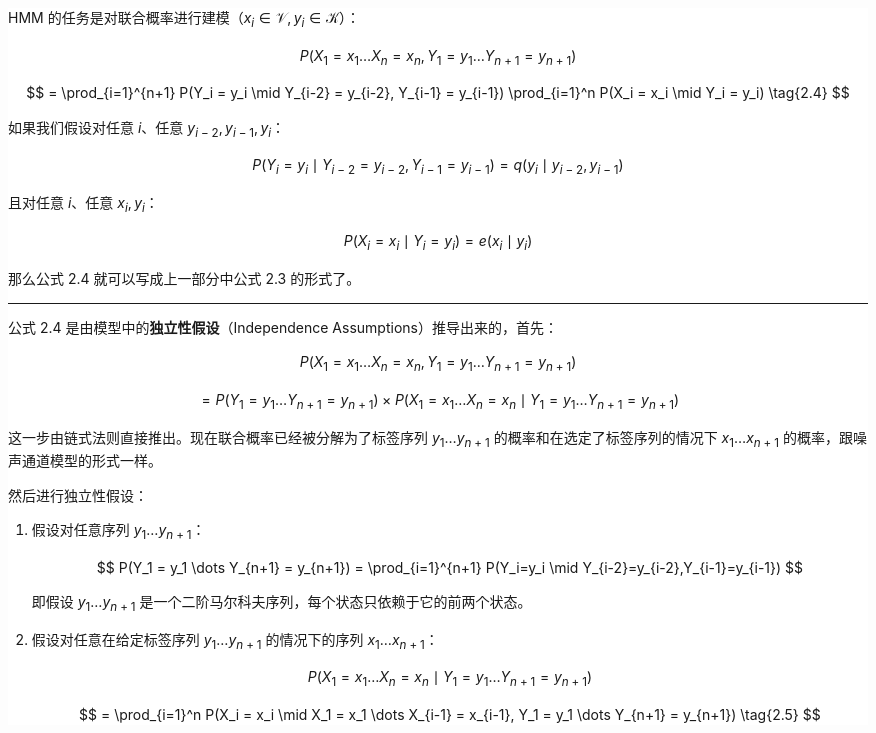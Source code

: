HMM 的任务是对联合概率进行建模（$x_i \in \mathcal{V}, y_i \in \mathcal{K}$）：

$$
P(X_1 = x_1 \dots X_n = x_n, Y_1 = y_1 \dots Y_{n+1} = y_{n+1})
$$

$$
= \prod_{i=1}^{n+1} P(Y_i = y_i \mid Y_{i-2} = y_{i-2}, Y_{i-1} = y_{i-1}) \prod_{i=1}^n P(X_i = x_i \mid Y_i = y_i) \tag{2.4}
$$

如果我们假设对任意 $i$、任意 $y_{i-2},y_{i-1},y_i$：

$$
P(Y_i = y_i \mid Y_{i-2} = y_{i-2}, Y_{i-1} = y_{i-1}) = q(y_i \mid y_{i-2},y_{i-1})
$$

且对任意 $i$、任意 $x_i,y_i$：

$$
P(X_i = x_i \mid Y_i = y_i) = e(x_i \mid y_i)
$$

那么公式 2.4 就可以写成上一部分中公式 2.3 的形式了。

------

公式 2.4 是由模型中的**独立性假设**（Independence Assumptions）推导出来的，首先：

$$
P(X_1 = x_1 \dots X_n = x_n, Y_1 = y_1 \dots Y_{n+1} = y_{n+1})
$$

$$
= P(Y_1 = y_1 \dots Y_{n+1} = y_{n+1}) \times P(X_1 = x_1 \dots X_n = x_n \mid Y_1 = y_1 \dots Y_{n+1} = y_{n+1})
$$

这一步由链式法则直接推出。现在联合概率已经被分解为了标签序列 $y_1 \dots y_{n+1}$ 的概率和在选定了标签序列的情况下 $x_1 \dots x_{n+1}$ 的概率，跟噪声通道模型的形式一样。

然后进行独立性假设：

1. 假设对任意序列 $y_1 \dots y_{n+1}$：

   $$
    P(Y_1 = y_1 \dots Y_{n+1} = y_{n+1}) = \prod_{i=1}^{n+1} P(Y_i=y_i \mid Y_{i-2}=y_{i-2},Y_{i-1}=y_{i-1})
   $$

   即假设 $y_1 \dots y_{n+1}$ 是一个二阶马尔科夫序列，每个状态只依赖于它的前两个状态。

2. 假设对任意在给定标签序列 $y_1 \dots y_{n+1}$ 的情况下的序列 $x_1 \dots x_{n+1}$：

   $$
   P(X_1 = x_1 \dots X_n = x_n \mid Y_1 = y_1 \dots Y_{n+1} = y_{n+1})
   $$

   $$
   = \prod_{i=1}^n P(X_i = x_i  \mid X_1 = x_1 \dots X_{i-1} = x_{i-1}, Y_1 = y_1 \dots Y_{n+1} = y_{n+1}) \tag{2.5}
   $$
